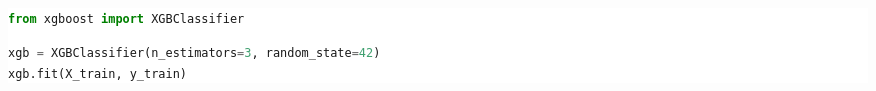 

```python
from xgboost import XGBClassifier
```


```python
xgb = XGBClassifier(n_estimators=3, random_state=42)  
xgb.fit(X_train, y_train)
```




<style>#sk-container-id-13 {color: black;background-color: white;}#sk-container-id-13 pre{padding: 0;}#sk-container-id-13 div.sk-toggleable {background-color: white;}#sk-container-id-13 label.sk-toggleable__label {cursor: pointer;display: block;width: 100%;margin-bottom: 0;padding: 0.3em;box-sizing: border-box;text-align: center;}#sk-container-id-13 label.sk-toggleable__label-arrow:before {content: "▸";float: left;margin-right: 0.25em;color: #696969;}#sk-container-id-13 label.sk-toggleable__label-arrow:hover:before {color: black;}#sk-container-id-13 div.sk-estimator:hover label.sk-toggleable__label-arrow:before {color: black;}#sk-container-id-13 div.sk-toggleable__content {max-height: 0;max-width: 0;overflow: hidden;text-align: left;background-color: #f0f8ff;}#sk-container-id-13 div.sk-toggleable__content pre {margin: 0.2em;color: black;border-radius: 0.25em;background-color: #f0f8ff;}#sk-container-id-13 input.sk-toggleable__control:checked~div.sk-toggleable__content {max-height: 200px;max-width: 100%;overflow: auto;}#sk-container-id-13 input.sk-toggleable__control:checked~label.sk-toggleable__label-arrow:before {content: "▾";}#sk-container-id-13 div.sk-estimator input.sk-toggleable__control:checked~label.sk-toggleable__label {background-color: #d4ebff;}#sk-container-id-13 div.sk-label input.sk-toggleable__control:checked~label.sk-toggleable__label {background-color: #d4ebff;}#sk-container-id-13 input.sk-hidden--visually {border: 0;clip: rect(1px 1px 1px 1px);clip: rect(1px, 1px, 1px, 1px);height: 1px;margin: -1px;overflow: hidden;padding: 0;position: absolute;width: 1px;}#sk-container-id-13 div.sk-estimator {font-family: monospace;background-color: #f0f8ff;border: 1px dotted black;border-radius: 0.25em;box-sizing: border-box;margin-bottom: 0.5em;}#sk-container-id-13 div.sk-estimator:hover {background-color: #d4ebff;}#sk-container-id-13 div.sk-parallel-item::after {content: "";width: 100%;border-bottom: 1px solid gray;flex-grow: 1;}#sk-container-id-13 div.sk-label:hover label.sk-toggleable__label {background-color: #d4ebff;}#sk-container-id-13 div.sk-serial::before {content: "";position: absolute;border-left: 1px solid gray;box-sizing: border-box;top: 0;bottom: 0;left: 50%;z-index: 0;}#sk-container-id-13 div.sk-serial {display: flex;flex-direction: column;align-items: center;background-color: white;padding-right: 0.2em;padding-left: 0.2em;position: relative;}#sk-container-id-13 div.sk-item {position: relative;z-index: 1;}#sk-container-id-13 div.sk-parallel {display: flex;align-items: stretch;justify-content: center;background-color: white;position: relative;}#sk-container-id-13 div.sk-item::before, #sk-container-id-13 div.sk-parallel-item::before {content: "";position: absolute;border-left: 1px solid gray;box-sizing: border-box;top: 0;bottom: 0;left: 50%;z-index: -1;}#sk-container-id-13 div.sk-parallel-item {display: flex;flex-direction: column;z-index: 1;position: relative;background-color: white;}#sk-container-id-13 div.sk-parallel-item:first-child::after {align-self: flex-end;width: 50%;}#sk-container-id-13 div.sk-parallel-item:last-child::after {align-self: flex-start;width: 50%;}#sk-container-id-13 div.sk-parallel-item:only-child::after {width: 0;}#sk-container-id-13 div.sk-dashed-wrapped {border: 1px dashed gray;margin: 0 0.4em 0.5em 0.4em;box-sizing: border-box;padding-bottom: 0.4em;background-color: white;}#sk-container-id-13 div.sk-label label {font-family: monospace;font-weight: bold;display: inline-block;line-height: 1.2em;}#sk-container-id-13 div.sk-label-container {text-align: center;}#sk-container-id-13 div.sk-container {/* jupyter's `normalize.less` sets `[hidden] { display: none; }` but bootstrap.min.css set `[hidden] { display: none !important; }` so we also need the `!important` here to be able to override the default hidden behavior on the sphinx rendered scikit-learn.org. See: https://github.com/scikit-learn/scikit-learn/issues/21755 */display: inline-block !important;position: relative;}#sk-container-id-13 div.sk-text-repr-fallback {display: none;}</style><div id="sk-container-id-13" class="sk-top-container"><div class="sk-text-repr-fallback"><pre>XGBClassifier(base_score=0.5, booster=&#x27;gbtree&#x27;, callbacks=None,
              colsample_bylevel=1, colsample_bynode=1, colsample_bytree=1,
              early_stopping_rounds=None, enable_categorical=False,
              eval_metric=None, feature_types=None, gamma=0, gpu_id=-1,
              grow_policy=&#x27;depthwise&#x27;, importance_type=None,
              interaction_constraints=&#x27;&#x27;, learning_rate=0.300000012,
              max_bin=256, max_cat_threshold=64, max_cat_to_onehot=4,
              max_delta_step=0, max_depth=6, max_leaves=0, min_child_weight=1,
              missing=nan, monotone_constraints=&#x27;()&#x27;, n_estimators=3, n_jobs=0,